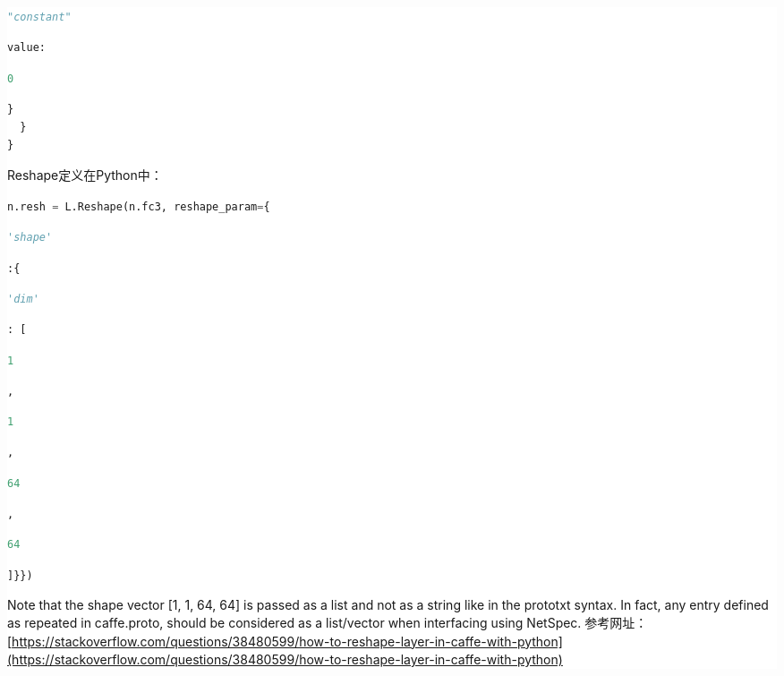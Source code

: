 ```python
"constant"
```
```python
value:
```
```python
0
```
```python
}
  }
}
```
Reshape定义在Python中：
```python
n.resh = L.Reshape(n.fc3, reshape_param={
```
```python
'shape'
```
```python
:{
```
```python
'dim'
```
```python
: [
```
```python
1
```
```python
,
```
```python
1
```
```python
,
```
```python
64
```
```python
,
```
```python
64
```
```python
]}})
```
Note that the shape vector [1, 1, 64, 64] is passed as a list and not as a string like in the prototxt syntax.
In fact, any entry defined as repeated in caffe.proto, should be considered as a list/vector when interfacing using NetSpec.
参考网址：
[https://stackoverflow.com/questions/38480599/how-to-reshape-layer-in-caffe-with-python](https://stackoverflow.com/questions/38480599/how-to-reshape-layer-in-caffe-with-python)


